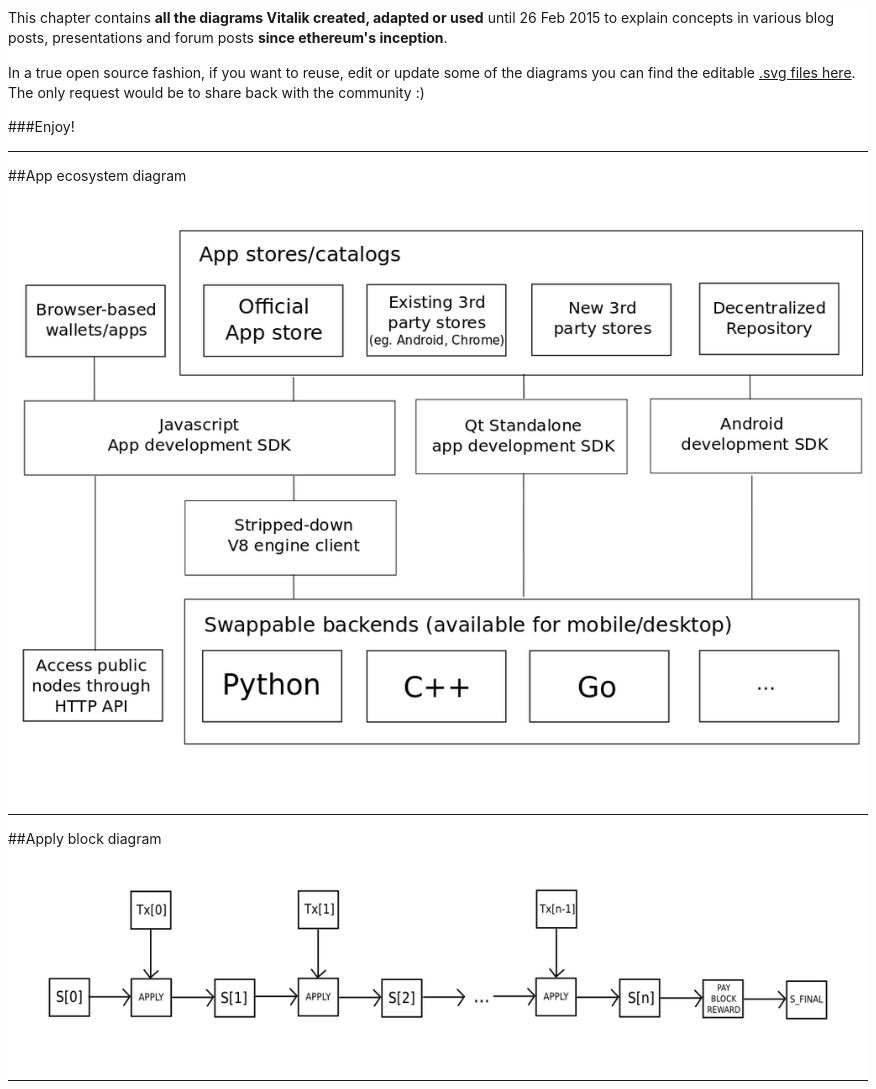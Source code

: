 This chapter contains **all the diagrams Vitalik created, adapted or used** until 26 Feb 2015 to explain concepts in various blog posts, presentations and forum posts **since ethereum's inception**. 


In a true open source fashion, if you want to reuse, edit or update some of the diagrams you can  find the editable [.svg files here](https://github.com/ethereumbuilders/GitBook/tree/master/vitalik-diagrams/SVG-files). The only request would be to share back with the community :)

###Enjoy!

___
##App ecosystem diagram
![App ecosystem diagram](appecosystem.png)

---
##Apply block diagram
![](apply_block_diagram.png)

---